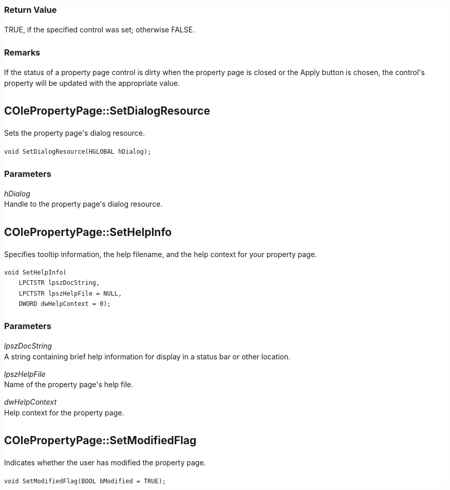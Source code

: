 ### Return Value

TRUE, if the specified control was set; otherwise FALSE.

### Remarks

If the status of a property page control is dirty when the property page is closed or the Apply button is chosen, the control's property will be updated with the appropriate value.

## <a name="setdialogresource"></a>  COlePropertyPage::SetDialogResource

Sets the property page's dialog resource.

```
void SetDialogResource(HGLOBAL hDialog);
```

### Parameters

*hDialog*<br/>
Handle to the property page's dialog resource.

## <a name="sethelpinfo"></a>  COlePropertyPage::SetHelpInfo

Specifies tooltip information, the help filename, and the help context for your property page.

```
void SetHelpInfo(
    LPCTSTR lpszDocString,
    LPCTSTR lpszHelpFile = NULL,
    DWORD dwHelpContext = 0);
```

### Parameters

*lpszDocString*<br/>
A string containing brief help information for display in a status bar or other location.

*lpszHelpFile*<br/>
Name of the property page's help file.

*dwHelpContext*<br/>
Help context for the property page.

## <a name="setmodifiedflag"></a>  COlePropertyPage::SetModifiedFlag

Indicates whether the user has modified the property page.

```
void SetModifiedFlag(BOOL bModified = TRUE);
```
